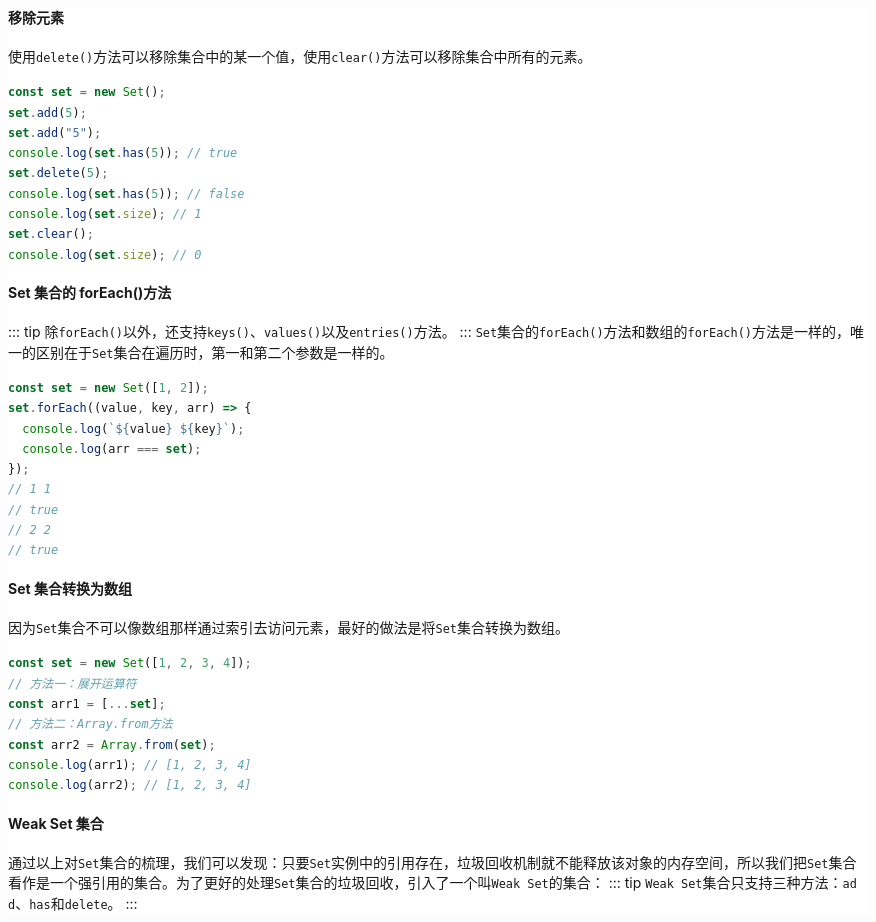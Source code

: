 #### 移除元素

使用`delete()`方法可以移除集合中的某一个值，使用`clear()`方法可以移除集合中所有的元素。

```js
const set = new Set();
set.add(5);
set.add("5");
console.log(set.has(5)); // true
set.delete(5);
console.log(set.has(5)); // false
console.log(set.size); // 1
set.clear();
console.log(set.size); // 0
```

#### Set 集合的 forEach()方法

::: tip
除`forEach()`以外，还支持`keys()`、`values()`以及`entries()`方法。
:::
`Set`集合的`forEach()`方法和数组的`forEach()`方法是一样的，唯一的区别在于`Set`集合在遍历时，第一和第二个参数是一样的。

```js
const set = new Set([1, 2]);
set.forEach((value, key, arr) => {
  console.log(`${value} ${key}`);
  console.log(arr === set);
});
// 1 1
// true
// 2 2
// true
```

#### Set 集合转换为数组

因为`Set`集合不可以像数组那样通过索引去访问元素，最好的做法是将`Set`集合转换为数组。

```js
const set = new Set([1, 2, 3, 4]);
// 方法一：展开运算符
const arr1 = [...set];
// 方法二：Array.from方法
const arr2 = Array.from(set);
console.log(arr1); // [1, 2, 3, 4]
console.log(arr2); // [1, 2, 3, 4]
```

#### Weak Set 集合

通过以上对`Set`集合的梳理，我们可以发现：只要`Set`实例中的引用存在，垃圾回收机制就不能释放该对象的内存空间，所以我们把`Set`集合看作是一个强引用的集合。为了更好的处理`Set`集合的垃圾回收，引入了一个叫`Weak Set`的集合：
::: tip
`Weak Set`集合只支持三种方法：`add`、`has`和`delete`。
:::


  [firstName]: "ABC",
  [firstName]: "AAA",
  [lastName]: {
  [uid]: 12345,
  [uid]: 123,
  [Symbol.isConcatSpreadable]: true,
